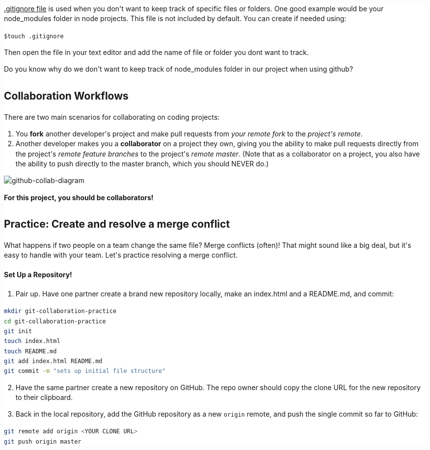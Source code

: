 [.gitignore file](https://help.github.com/articles/ignoring-files/) is used when you don't want to keep track of specific files or folders. One good example would be your node_modules folder in node projects. This file is not included by default. You can create if needed using:

`$touch .gitignore`

Then open the file in your text editor and add the name of file or folder you dont want to track. 

Do you know why do we don't want to keep track of node_modules folder in our project when using github?

## Collaboration Workflows

There are two main scenarios for collaborating on coding projects:

1. You **fork** another developer's project and make pull requests from *your remote fork* to the *project's remote*.
2. Another developer makes you a **collaborator** on a project they own, giving you the ability to make pull requests directly from the project's *remote feature branches* to the project's *remote master*. (Note that as a collaborator on a project, you also have the ability to push directly to the master branch, which you should NEVER do.)


![github-collab-diagram](https://cloud.githubusercontent.com/assets/7833470/12072895/69abd404-b0b1-11e5-8d8c-4ff54c13b0a0.png)


**For this project, you should be collaborators!**

## Practice: Create and resolve a merge conflict

What happens if two people on a team change the same file?  Merge conflicts (often)!  That might sound like a big deal, but it's easy to handle with your team.  Let's practice resolving a merge conflict.


#### Set Up a Repository!
1. Pair up. Have one partner create a brand new repository locally, make an index.html and a README.md, and commit:

 ```bash
 mkdir git-collaboration-practice
 cd git-collaboration-practice
 git init
 touch index.html
 touch README.md
 git add index.html README.md
 git commit -m "sets up initial file structure"
 ```

2. Have the same partner create a new repository on GitHub. The repo owner should copy the clone URL for the new repository to their clipboard.

3. Back in the local repository, add the GitHub repository as a new `origin` remote, and push the single commit so far to GitHub:

 ```bash
 git remote add origin <YOUR CLONE URL>
 git push origin master
 ```
